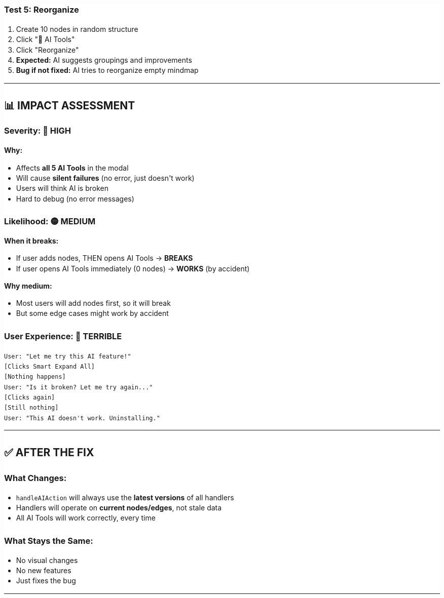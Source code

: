 ### **Test 5: Reorganize**
1. Create 10 nodes in random structure
2. Click "🤖 AI Tools"
3. Click "Reorganize"
4. **Expected:** AI suggests groupings and improvements
5. **Bug if not fixed:** AI tries to reorganize empty mindmap

---

## 📊 **IMPACT ASSESSMENT**

### **Severity: 🔴 HIGH**

**Why:**
- Affects **all 5 AI Tools** in the modal
- Will cause **silent failures** (no error, just doesn't work)
- Users will think AI is broken
- Hard to debug (no error messages)

### **Likelihood: 🟡 MEDIUM**

**When it breaks:**
- If user adds nodes, THEN opens AI Tools → **BREAKS**
- If user opens AI Tools immediately (0 nodes) → **WORKS** (by accident)

**Why medium:**
- Most users will add nodes first, so it will break
- But some edge cases might work by accident

### **User Experience: 🔴 TERRIBLE**

```
User: "Let me try this AI feature!"
[Clicks Smart Expand All]
[Nothing happens]
User: "Is it broken? Let me try again..."
[Clicks again]
[Still nothing]
User: "This AI doesn't work. Uninstalling."
```

---

## ✅ **AFTER THE FIX**

### **What Changes:**
- `handleAIAction` will always use the **latest versions** of all handlers
- Handlers will operate on **current nodes/edges**, not stale data
- All AI Tools will work correctly, every time

### **What Stays the Same:**
- No visual changes
- No new features
- Just fixes the bug

---